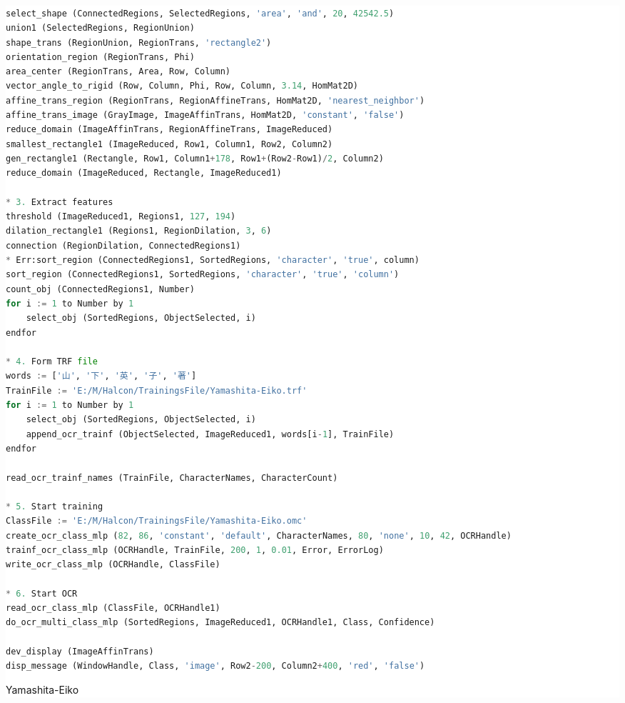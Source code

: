 ```python
select_shape (ConnectedRegions, SelectedRegions, 'area', 'and', 20, 42542.5)
union1 (SelectedRegions, RegionUnion)
shape_trans (RegionUnion, RegionTrans, 'rectangle2')
orientation_region (RegionTrans, Phi)
area_center (RegionTrans, Area, Row, Column)
vector_angle_to_rigid (Row, Column, Phi, Row, Column, 3.14, HomMat2D)
affine_trans_region (RegionTrans, RegionAffineTrans, HomMat2D, 'nearest_neighbor')
affine_trans_image (GrayImage, ImageAffinTrans, HomMat2D, 'constant', 'false')
reduce_domain (ImageAffinTrans, RegionAffineTrans, ImageReduced)
smallest_rectangle1 (ImageReduced, Row1, Column1, Row2, Column2)
gen_rectangle1 (Rectangle, Row1, Column1+178, Row1+(Row2-Row1)/2, Column2)
reduce_domain (ImageReduced, Rectangle, ImageReduced1)

* 3. Extract features
threshold (ImageReduced1, Regions1, 127, 194)
dilation_rectangle1 (Regions1, RegionDilation, 3, 6)
connection (RegionDilation, ConnectedRegions1)
* Err:sort_region (ConnectedRegions1, SortedRegions, 'character', 'true', column)
sort_region (ConnectedRegions1, SortedRegions, 'character', 'true', 'column')
count_obj (ConnectedRegions1, Number)
for i := 1 to Number by 1
    select_obj (SortedRegions, ObjectSelected, i)
endfor

* 4. Form TRF file
words := ['山', '下', '英', '子', '著']
TrainFile := 'E:/M/Halcon/TrainingsFile/Yamashita-Eiko.trf'
for i := 1 to Number by 1
    select_obj (SortedRegions, ObjectSelected, i)
    append_ocr_trainf (ObjectSelected, ImageReduced1, words[i-1], TrainFile)
endfor

read_ocr_trainf_names (TrainFile, CharacterNames, CharacterCount)

* 5. Start training
ClassFile := 'E:/M/Halcon/TrainingsFile/Yamashita-Eiko.omc'
create_ocr_class_mlp (82, 86, 'constant', 'default', CharacterNames, 80, 'none', 10, 42, OCRHandle)
trainf_ocr_class_mlp (OCRHandle, TrainFile, 200, 1, 0.01, Error, ErrorLog)
write_ocr_class_mlp (OCRHandle, ClassFile)

* 6. Start OCR
read_ocr_class_mlp (ClassFile, OCRHandle1)
do_ocr_multi_class_mlp (SortedRegions, ImageReduced1, OCRHandle1, Class, Confidence)

dev_display (ImageAffinTrans)
disp_message (WindowHandle, Class, 'image', Row2-200, Column2+400, 'red', 'false')
```
Yamashita-Eiko